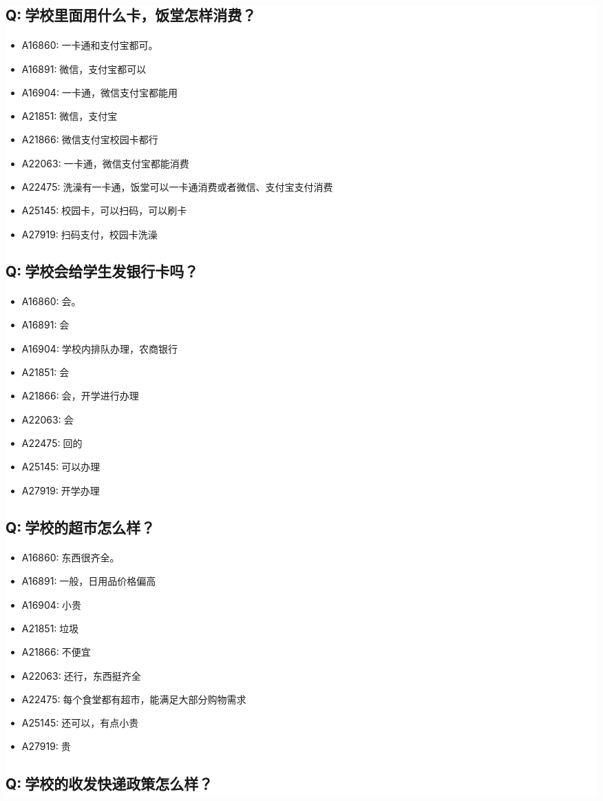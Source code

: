 ## Q: 学校里面用什么卡，饭堂怎样消费？

- A16860: 一卡通和支付宝都可。

- A16891: 微信，支付宝都可以

- A16904: 一卡通，微信支付宝都能用

- A21851: 微信，支付宝

- A21866: 微信支付宝校园卡都行

- A22063: 一卡通，微信支付宝都能消费

- A22475: 洗澡有一卡通，饭堂可以一卡通消费或者微信、支付宝支付消费

- A25145: 校园卡，可以扫码，可以刷卡

- A27919: 扫码支付，校园卡洗澡

## Q: 学校会给学生发银行卡吗？

- A16860: 会。

- A16891: 会

- A16904: 学校内排队办理，农商银行

- A21851: 会

- A21866: 会，开学进行办理

- A22063: 会

- A22475: 回的

- A25145: 可以办理

- A27919: 开学办理

## Q: 学校的超市怎么样？

- A16860: 东西很齐全。

- A16891: 一般，日用品价格偏高

- A16904: 小贵

- A21851: 垃圾

- A21866: 不便宜

- A22063: 还行，东西挺齐全

- A22475: 每个食堂都有超市，能满足大部分购物需求

- A25145: 还可以，有点小贵

- A27919: 贵

## Q: 学校的收发快递政策怎么样？
